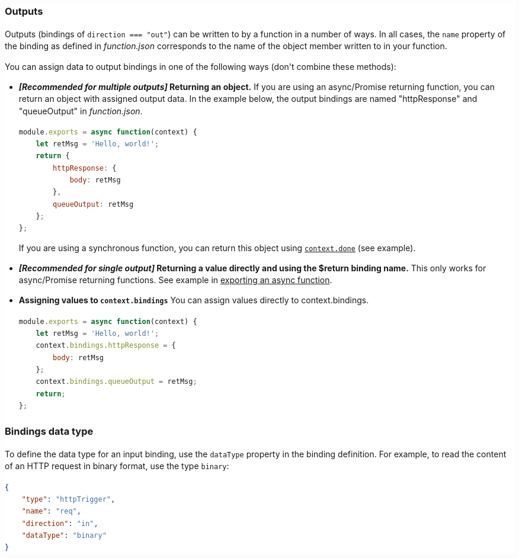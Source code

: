 ### Outputs
Outputs (bindings of `direction === "out"`) can be written to by a function in a number of ways. In all cases, the `name` property of the binding as defined in *function.json* corresponds to the name of the object member written to in your function. 

You can assign data to output bindings in one of the following ways (don't combine these methods):

- **_[Recommended for multiple outputs]_ Returning an object.** If you are using an async/Promise returning function, you can return an object with assigned output data. In the example below, the output bindings are named "httpResponse" and "queueOutput" in *function.json*.

  ```javascript
  module.exports = async function(context) {
      let retMsg = 'Hello, world!';
      return {
          httpResponse: {
              body: retMsg
          },
          queueOutput: retMsg
      };
  };
  ```

  If you are using a synchronous function, you can return this object using [`context.done`](#contextdone-method) (see example).
- **_[Recommended for single output]_ Returning a value directly and using the $return binding name.** This only works for async/Promise returning functions. See example in [exporting an async function](#exporting-an-async-function). 
- **Assigning values to `context.bindings`** You can assign values directly to context.bindings.

  ```javascript
  module.exports = async function(context) {
      let retMsg = 'Hello, world!';
      context.bindings.httpResponse = {
          body: retMsg
      };
      context.bindings.queueOutput = retMsg;
      return;
  };
  ```

### Bindings data type

To define the data type for an input binding, use the `dataType` property in the binding definition. For example, to read the content of an HTTP request in binary format, use the type `binary`:

```json
{
    "type": "httpTrigger",
    "name": "req",
    "direction": "in",
    "dataType": "binary"
}
```


[`func azure functionapp publish`]: functions-run-local.md#project-file-deployment